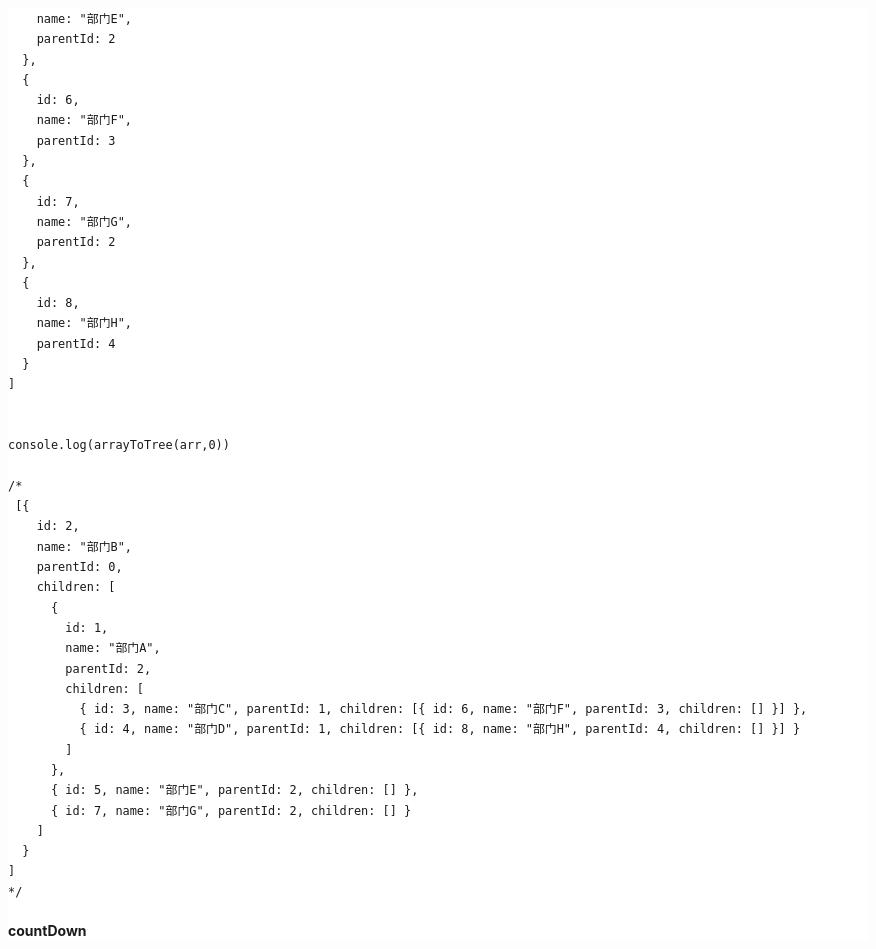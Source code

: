 ```
    name: "部门E",
    parentId: 2
  },
  {
    id: 6,
    name: "部门F",
    parentId: 3
  },
  {
    id: 7,
    name: "部门G",
    parentId: 2
  },
  {
    id: 8,
    name: "部门H",
    parentId: 4
  }
]


console.log(arrayToTree(arr,0))

/*
 [{
    id: 2,
    name: "部门B",
    parentId: 0,
    children: [
      {
        id: 1,
        name: "部门A",
        parentId: 2,
        children: [
          { id: 3, name: "部门C", parentId: 1, children: [{ id: 6, name: "部门F", parentId: 3, children: [] }] },
          { id: 4, name: "部门D", parentId: 1, children: [{ id: 8, name: "部门H", parentId: 4, children: [] }] }
        ]
      },
      { id: 5, name: "部门E", parentId: 2, children: [] },
      { id: 7, name: "部门G", parentId: 2, children: [] }
    ]
  }
]
*/

```

#### countDown
